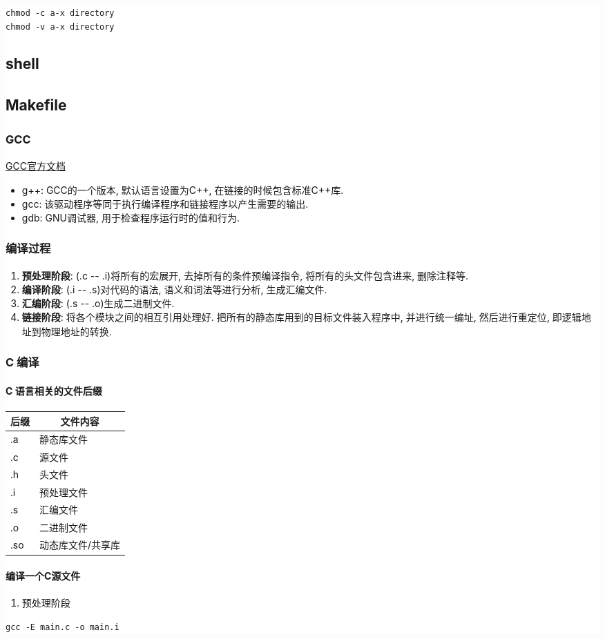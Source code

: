 ```shell
chmod -c a-x directory
chmod -v a-x directory
```

## shell

## Makefile

### GCC

[GCC官方文档](https://gcc.gnu.org/onlinedocs)

* g++: GCC的一个版本, 默认语言设置为C++, 在链接的时候包含标准C++库. 
* gcc: 该驱动程序等同于执行编译程序和链接程序以产生需要的输出. 
* gdb: GNU调试器, 用于检查程序运行时的值和行为. 

### 编译过程

1. **预处理阶段**: (.c -- .i)将所有的宏展开, 去掉所有的条件预编译指令, 
将所有的头文件包含进来, 删除注释等.
2. **编译阶段**: (.i -- .s)对代码的语法, 语义和词法等进行分析, 生成汇编文件. 
3. **汇编阶段**: (.s -- .o)生成二进制文件. 
4. **链接阶段**: 将各个模块之间的相互引用处理好. 
把所有的静态库用到的目标文件装入程序中, 并进行统一编址, 然后进行重定位, 
即逻辑地址到物理地址的转换.

### C 编译

#### C 语言相关的文件后缀

| 后缀 | 文件内容 |
| ----- | ----- |
| .a | 静态库文件 |
| .c | 源文件 |
| .h | 头文件 |
| .i | 预处理文件 |
| .s | 汇编文件 |
| .o | 二进制文件 |
| .so | 动态库文件/共享库 |

#### 编译一个C源文件

1. 预处理阶段

```shell
gcc -E main.c -o main.i
```
